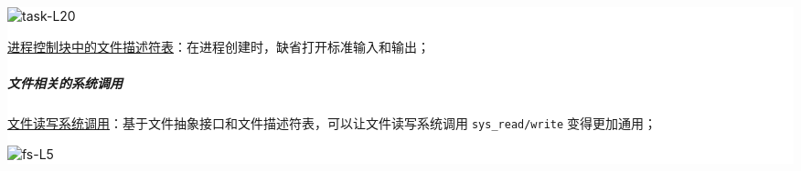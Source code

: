 ![task-L20](/Users/xyong/github/os-lectures/lecture04/figs/task-L20.png)

[进程控制块中的文件描述符表](https://github.com/rcore-os/rCore-Tutorial-v3/blob/ch6/os/src/task/task.rs#L20)：在进程创建时，缺省打开标准输入和输出；

##### 文件相关的系统调用

[文件读写系统调用](https://rcore-os.github.io/rCore-Tutorial-Book-v3/chapter6/1file-descriptor.html#id6)：基于文件抽象接口和文件描述符表，可以让文件读写系统调用 `sys_read/write` 变得更加通用；

![fs-L5](/Users/xyong/github/os-lectures/lecture04/figs/fs-L5.png)

